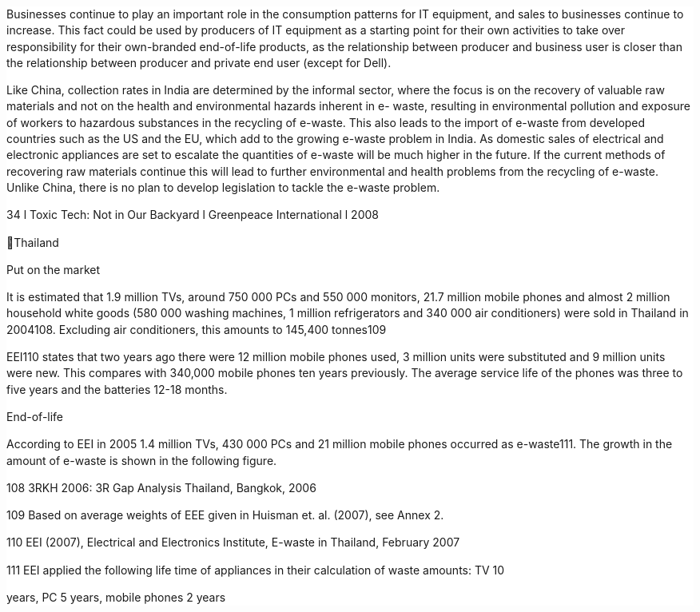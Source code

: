Businesses continue to play an important role in the consumption
patterns for IT equipment, and sales to businesses continue to
increase. This fact could be used by producers of IT equipment as
a starting point for their own activities to take over responsibility for
their own-branded end-of-life products, as the relationship between
producer and business user is closer than the relationship between
producer and private end user (except for Dell).

Like China, collection rates in India are determined by the informal
sector, where the focus is on the recovery of valuable raw materials
and not on the health and environmental hazards inherent in e-
waste, resulting in environmental pollution and exposure of workers
to hazardous substances in the recycling of e-waste.  This also
leads to the import of e-waste from developed countries such as
the US and the EU, which add to the growing e-waste problem in
India.  As domestic sales of electrical and electronic appliances are
set to escalate the quantities of e-waste will be much higher in the
future.  If the current methods of recovering raw materials continue
this will lead to further environmental and health problems from the
recycling of e-waste.   Unlike China, there is no plan to develop
legislation to tackle the e-waste problem.

34  l Toxic Tech: Not in Our Backyard l  Greenpeace International l  2008

Thailand

Put on the market

It is estimated that 1.9 million TVs, around 750 000 PCs and
550 000 monitors, 21.7 million mobile phones and almost 2
million household white goods (580 000 washing machines, 1
million refrigerators and 340 000 air conditioners) were sold in
Thailand in 2004108.   Excluding air conditioners, this amounts to
145,400 tonnes109

EEI110 states that two years ago there were 12 million mobile
phones used, 3 million units were substituted and 9 million units
were new.  This compares with 340,000 mobile phones ten years
previously.  The average service life of the phones was three to five
years and the batteries 12-18 months.

End-of-life

According to EEI in 2005 1.4 million TVs, 430 000 PCs and 21
million mobile phones occurred as e-waste111. The growth in the
amount of e-waste is shown in the following figure.

108 3RKH 2006: 3R Gap Analysis Thailand, Bangkok, 2006

109 Based on average weights of EEE given in Huisman  et. al. (2007), see Annex 2.

110 EEI (2007), Electrical and Electronics Institute, E-waste in Thailand, February 2007

111 EEI applied the following life time of appliances in their calculation of waste amounts: TV 10

years, PC 5 years, mobile phones 2 years
